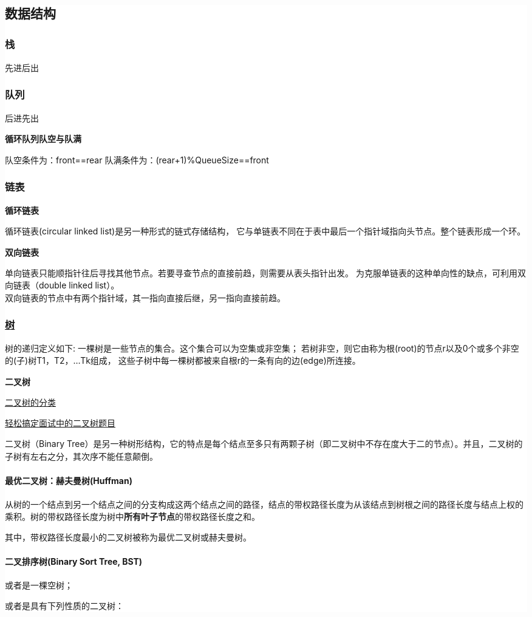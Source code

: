 



## 数据结构

### 栈

先进后出

### 队列

后进先出

**循环队列队空与队满**

队空条件为：front==rear
队满条件为：(rear+1)%QueueSize==front

### 链表

**循环链表**

循环链表(circular linked list)是另一种形式的链式存储结构，
它与单链表不同在于表中最后一个指针域指向头节点。整个链表形成一个环。

**双向链表**

单向链表只能顺指针往后寻找其他节点。若要寻查节点的直接前趋，则需要从表头指针出发。
为克服单链表的这种单向性的缺点，可利用双向链表（double linked list）。  
双向链表的节点中有两个指针域，其一指向直接后继，另一指向直接前趋。

### [树](https://blog.csdn.net/g360z247j123/article/details/51858563)

树的递归定义如下:
一棵树是一些节点的集合。这个集合可以为空集或非空集；
若树非空，则它由称为根(root)的节点r以及0个或多个非空的(子)树T1，T2，…Tk组成，
这些子树中每一棵树都被来自根r的一条有向的边(edge)所连接。 

**二叉树**

[二叉树的分类](https://www.cnblogs.com/sunshineliulu/p/7775063.html)

[轻松搞定面试中的二叉树题目](https://blog.csdn.net/luckyxiaoqiang/article/details/7518888)

二叉树（Binary Tree）是另一种树形结构，它的特点是每个结点至多只有两颗子树（即二叉树中不存在度大于二的节点）。并且，二叉树的子树有左右之分，其次序不能任意颠倒。

#### 最优二叉树：赫夫曼树(Huffman)

从树的一个结点到另一个结点之间的分支构成这两个结点之间的路径，结点的带权路径长度为从该结点到树根之间的路径长度与结点上权的乘积。树的带权路径长度为树中**所有叶子节点**的带权路径长度之和。

其中，带权路径长度最小的二叉树被称为最优二叉树或赫夫曼树。

#### 二叉排序树(Binary Sort Tree, BST)

或者是一棵空树；

或者是具有下列性质的二叉树：
